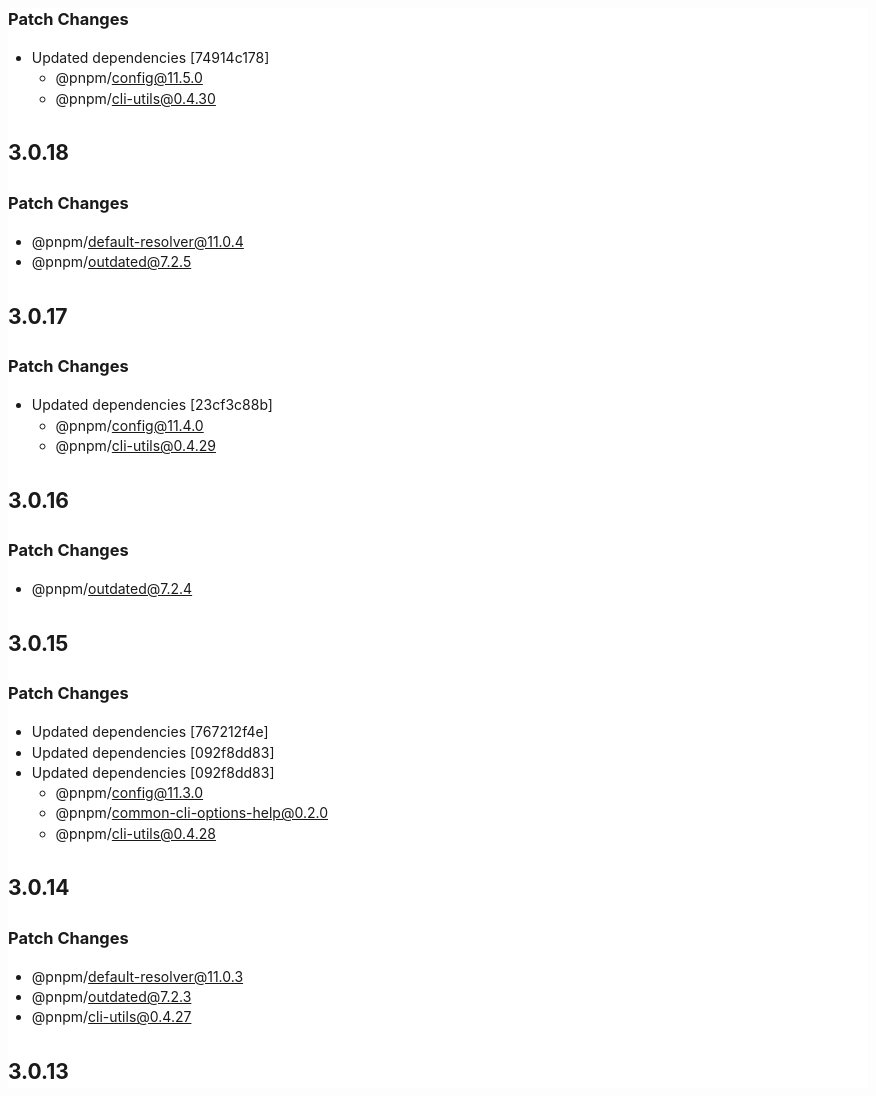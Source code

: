### Patch Changes

- Updated dependencies [74914c178]
  - @pnpm/config@11.5.0
  - @pnpm/cli-utils@0.4.30

## 3.0.18

### Patch Changes

- @pnpm/default-resolver@11.0.4
- @pnpm/outdated@7.2.5

## 3.0.17

### Patch Changes

- Updated dependencies [23cf3c88b]
  - @pnpm/config@11.4.0
  - @pnpm/cli-utils@0.4.29

## 3.0.16

### Patch Changes

- @pnpm/outdated@7.2.4

## 3.0.15

### Patch Changes

- Updated dependencies [767212f4e]
- Updated dependencies [092f8dd83]
- Updated dependencies [092f8dd83]
  - @pnpm/config@11.3.0
  - @pnpm/common-cli-options-help@0.2.0
  - @pnpm/cli-utils@0.4.28

## 3.0.14

### Patch Changes

- @pnpm/default-resolver@11.0.3
- @pnpm/outdated@7.2.3
- @pnpm/cli-utils@0.4.27

## 3.0.13
